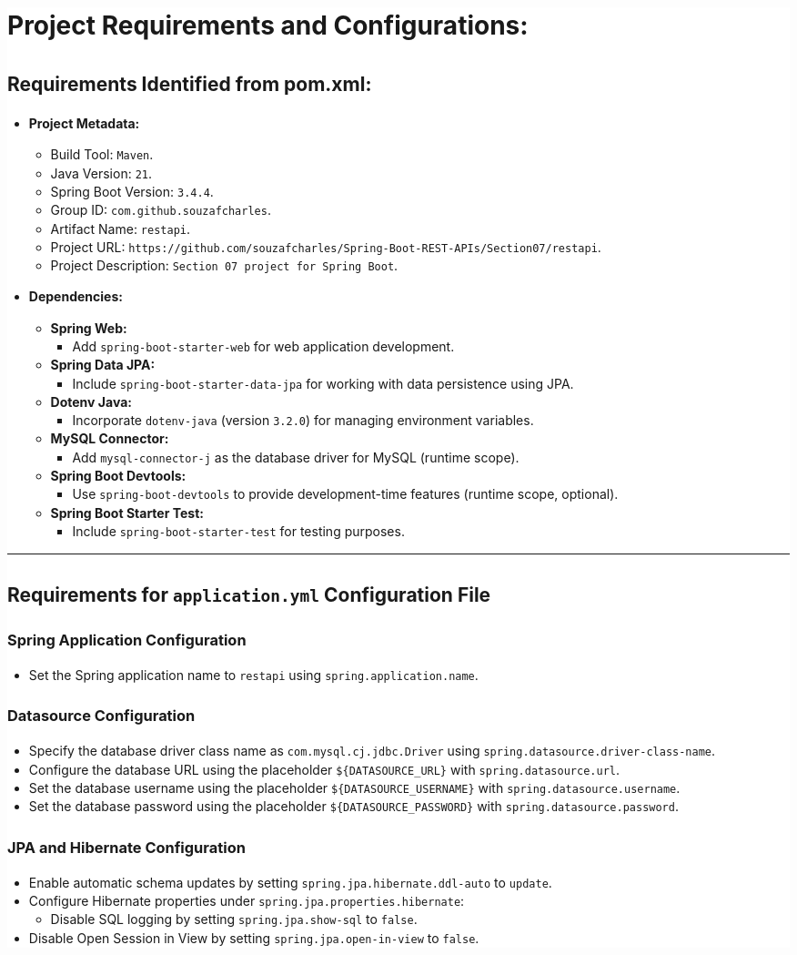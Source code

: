 # Project Requirements and Configurations:

## Requirements Identified from pom.xml:

- **Project Metadata:**
    - Build Tool: `Maven`.
    - Java Version: `21`.
    - Spring Boot Version: `3.4.4`.
    - Group ID: `com.github.souzafcharles`.
    - Artifact Name: `restapi`.
    - Project URL: `https://github.com/souzafcharles/Spring-Boot-REST-APIs/Section07/restapi`.
    - Project Description: `Section 07 project for Spring Boot`.

- **Dependencies:**
    - **Spring Web:**
        - Add `spring-boot-starter-web` for web application development.
    - **Spring Data JPA:**
        - Include `spring-boot-starter-data-jpa` for working with data persistence using JPA.
    - **Dotenv Java:**
        - Incorporate `dotenv-java` (version `3.2.0`) for managing environment variables.
    - **MySQL Connector:**
        - Add `mysql-connector-j` as the database driver for MySQL (runtime scope).
    - **Spring Boot Devtools:**
        - Use `spring-boot-devtools` to provide development-time features (runtime scope, optional).
    - **Spring Boot Starter Test:**
        - Include `spring-boot-starter-test` for testing purposes.

---

## Requirements for `application.yml` Configuration File

### Spring Application Configuration

- Set the Spring application name to `restapi` using `spring.application.name`.

### Datasource Configuration

- Specify the database driver class name as `com.mysql.cj.jdbc.Driver` using `spring.datasource.driver-class-name`.
- Configure the database URL using the placeholder `${DATASOURCE_URL}` with `spring.datasource.url`.
- Set the database username using the placeholder `${DATASOURCE_USERNAME}` with `spring.datasource.username`.
- Set the database password using the placeholder `${DATASOURCE_PASSWORD}` with `spring.datasource.password`.

### JPA and Hibernate Configuration

- Enable automatic schema updates by setting `spring.jpa.hibernate.ddl-auto` to `update`.
- Configure Hibernate properties under `spring.jpa.properties.hibernate`:
    - Disable SQL logging by setting `spring.jpa.show-sql` to `false`.
- Disable Open Session in View by setting `spring.jpa.open-in-view` to `false`.
